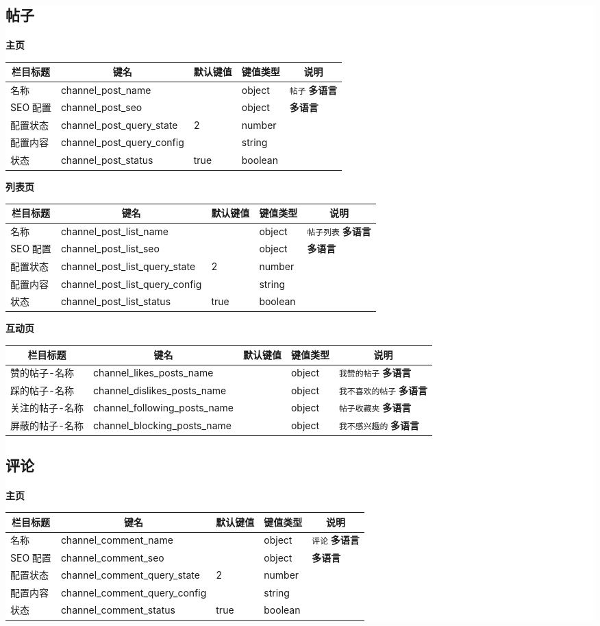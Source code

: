 ## 帖子

**主页**

| 栏目标题 | 键名 | 默认键值 | 键值类型 | 说明 |
| --- | --- | --- | --- | --- |
| 名称 | channel_post_name |  | object | `帖子` **多语言** |
| SEO 配置 | channel_post_seo |  | object | **多语言** |
| 配置状态 | channel_post_query_state | 2 | number |  |
| 配置内容 | channel_post_query_config |  | string |  |
| 状态 | channel_post_status | true | boolean |  |

**列表页**

| 栏目标题 | 键名 | 默认键值 | 键值类型 | 说明 |
| --- | --- | --- | --- | --- |
| 名称 | channel_post_list_name |  | object | `帖子列表` **多语言** |
| SEO 配置 | channel_post_list_seo |  | object | **多语言** |
| 配置状态 | channel_post_list_query_state | 2 | number |  |
| 配置内容 | channel_post_list_query_config |  | string |  |
| 状态 | channel_post_list_status | true | boolean |  |

**互动页**

| 栏目标题 | 键名 | 默认键值 | 键值类型 | 说明 |
| --- | --- | --- | --- | --- |
| 赞的帖子-名称 | channel_likes_posts_name |  | object | `我赞的帖子` **多语言** |
| 踩的帖子-名称 | channel_dislikes_posts_name |  | object | `我不喜欢的帖子` **多语言** |
| 关注的帖子-名称 | channel_following_posts_name |  | object | `帖子收藏夹` **多语言** |
| 屏蔽的帖子-名称 | channel_blocking_posts_name |  | object | `我不感兴趣的` **多语言** |

## 评论

**主页**

| 栏目标题 | 键名 | 默认键值 | 键值类型 | 说明 |
| --- | --- | --- | --- | --- |
| 名称 | channel_comment_name |  | object | `评论` **多语言** |
| SEO 配置 | channel_comment_seo |  | object | **多语言** |
| 配置状态 | channel_comment_query_state | 2 | number |  |
| 配置内容 | channel_comment_query_config |  | string |  |
| 状态 | channel_comment_status | true | boolean |  |
